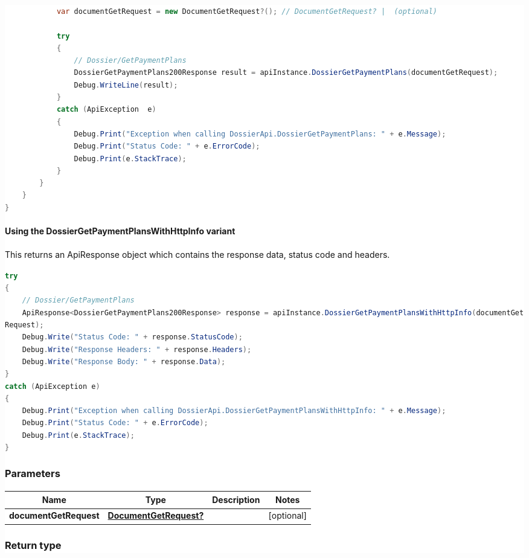 ```csharp
            var documentGetRequest = new DocumentGetRequest?(); // DocumentGetRequest? |  (optional) 

            try
            {
                // Dossier/GetPaymentPlans
                DossierGetPaymentPlans200Response result = apiInstance.DossierGetPaymentPlans(documentGetRequest);
                Debug.WriteLine(result);
            }
            catch (ApiException  e)
            {
                Debug.Print("Exception when calling DossierApi.DossierGetPaymentPlans: " + e.Message);
                Debug.Print("Status Code: " + e.ErrorCode);
                Debug.Print(e.StackTrace);
            }
        }
    }
}
```

#### Using the DossierGetPaymentPlansWithHttpInfo variant
This returns an ApiResponse object which contains the response data, status code and headers.

```csharp
try
{
    // Dossier/GetPaymentPlans
    ApiResponse<DossierGetPaymentPlans200Response> response = apiInstance.DossierGetPaymentPlansWithHttpInfo(documentGetRequest);
    Debug.Write("Status Code: " + response.StatusCode);
    Debug.Write("Response Headers: " + response.Headers);
    Debug.Write("Response Body: " + response.Data);
}
catch (ApiException e)
{
    Debug.Print("Exception when calling DossierApi.DossierGetPaymentPlansWithHttpInfo: " + e.Message);
    Debug.Print("Status Code: " + e.ErrorCode);
    Debug.Print(e.StackTrace);
}
```

### Parameters

| Name | Type | Description | Notes |
|------|------|-------------|-------|
| **documentGetRequest** | [**DocumentGetRequest?**](DocumentGetRequest?.md) |  | [optional]  |

### Return type
